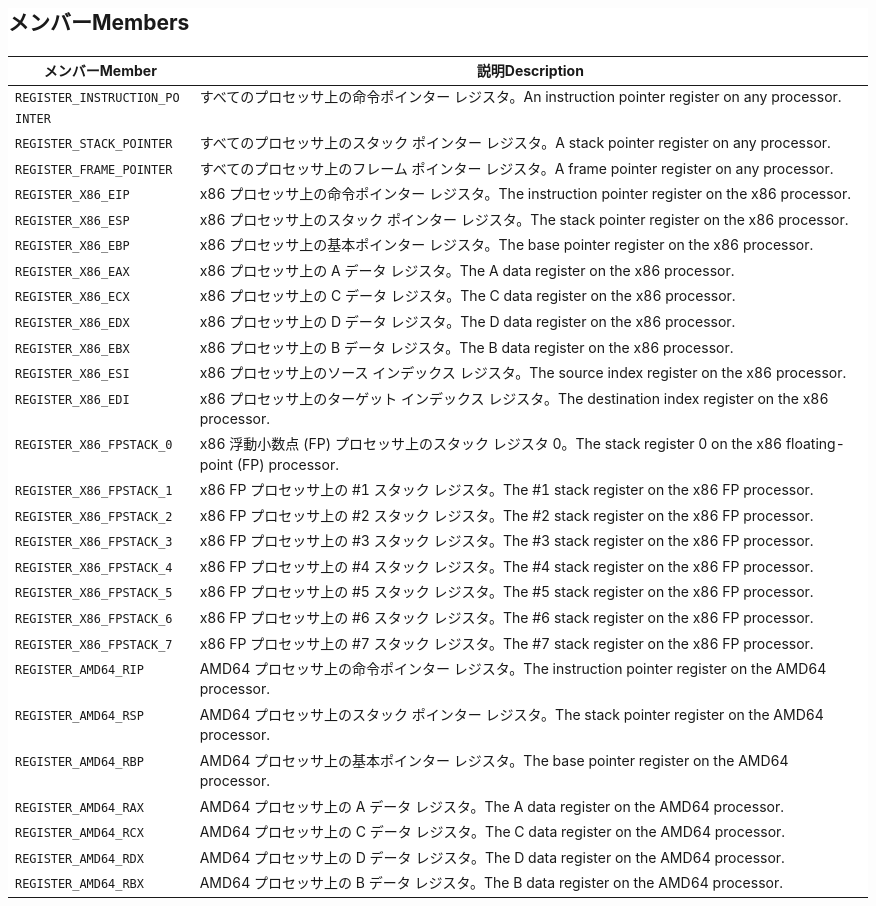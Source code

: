 ## <a name="members"></a><span data-ttu-id="2a183-105">メンバー</span><span class="sxs-lookup"><span data-stu-id="2a183-105">Members</span></span>  
  
|<span data-ttu-id="2a183-106">メンバー</span><span class="sxs-lookup"><span data-stu-id="2a183-106">Member</span></span>|<span data-ttu-id="2a183-107">説明</span><span class="sxs-lookup"><span data-stu-id="2a183-107">Description</span></span>|  
|------------|-----------------|  
|`REGISTER_INSTRUCTION_POINTER`|<span data-ttu-id="2a183-108">すべてのプロセッサ上の命令ポインター レジスタ。</span><span class="sxs-lookup"><span data-stu-id="2a183-108">An instruction pointer register on any processor.</span></span>|  
|`REGISTER_STACK_POINTER`|<span data-ttu-id="2a183-109">すべてのプロセッサ上のスタック ポインター レジスタ。</span><span class="sxs-lookup"><span data-stu-id="2a183-109">A stack pointer register on any processor.</span></span>|  
|`REGISTER_FRAME_POINTER`|<span data-ttu-id="2a183-110">すべてのプロセッサ上のフレーム ポインター レジスタ。</span><span class="sxs-lookup"><span data-stu-id="2a183-110">A frame pointer register on any processor.</span></span>|  
|`REGISTER_X86_EIP`|<span data-ttu-id="2a183-111">x86 プロセッサ上の命令ポインター レジスタ。</span><span class="sxs-lookup"><span data-stu-id="2a183-111">The instruction pointer register on the x86 processor.</span></span>|  
|`REGISTER_X86_ESP`|<span data-ttu-id="2a183-112">x86 プロセッサ上のスタック ポインター レジスタ。</span><span class="sxs-lookup"><span data-stu-id="2a183-112">The stack pointer register on the x86 processor.</span></span>|  
|`REGISTER_X86_EBP`|<span data-ttu-id="2a183-113">x86 プロセッサ上の基本ポインター レジスタ。</span><span class="sxs-lookup"><span data-stu-id="2a183-113">The base pointer register on the x86 processor.</span></span>|  
|`REGISTER_X86_EAX`|<span data-ttu-id="2a183-114">x86 プロセッサ上の A データ レジスタ。</span><span class="sxs-lookup"><span data-stu-id="2a183-114">The A data register on the x86 processor.</span></span>|  
|`REGISTER_X86_ECX`|<span data-ttu-id="2a183-115">x86 プロセッサ上の C データ レジスタ。</span><span class="sxs-lookup"><span data-stu-id="2a183-115">The C data register on the x86 processor.</span></span>|  
|`REGISTER_X86_EDX`|<span data-ttu-id="2a183-116">x86 プロセッサ上の D データ レジスタ。</span><span class="sxs-lookup"><span data-stu-id="2a183-116">The D data register on the x86 processor.</span></span>|  
|`REGISTER_X86_EBX`|<span data-ttu-id="2a183-117">x86 プロセッサ上の B データ レジスタ。</span><span class="sxs-lookup"><span data-stu-id="2a183-117">The B data register on the x86 processor.</span></span>|  
|`REGISTER_X86_ESI`|<span data-ttu-id="2a183-118">x86 プロセッサ上のソース インデックス レジスタ。</span><span class="sxs-lookup"><span data-stu-id="2a183-118">The source index register on the x86 processor.</span></span>|  
|`REGISTER_X86_EDI`|<span data-ttu-id="2a183-119">x86 プロセッサ上のターゲット インデックス レジスタ。</span><span class="sxs-lookup"><span data-stu-id="2a183-119">The destination index register on the x86 processor.</span></span>|  
|`REGISTER_X86_FPSTACK_0`|<span data-ttu-id="2a183-120">x86 浮動小数点 (FP) プロセッサ上のスタック レジスタ 0。</span><span class="sxs-lookup"><span data-stu-id="2a183-120">The stack register 0 on the x86 floating-point (FP) processor.</span></span>|  
|`REGISTER_X86_FPSTACK_1`|<span data-ttu-id="2a183-121">x86 FP プロセッサ上の #1 スタック レジスタ。</span><span class="sxs-lookup"><span data-stu-id="2a183-121">The #1 stack register on the x86 FP processor.</span></span>|  
|`REGISTER_X86_FPSTACK_2`|<span data-ttu-id="2a183-122">x86 FP プロセッサ上の #2 スタック レジスタ。</span><span class="sxs-lookup"><span data-stu-id="2a183-122">The #2 stack register on the x86 FP processor.</span></span>|  
|`REGISTER_X86_FPSTACK_3`|<span data-ttu-id="2a183-123">x86 FP プロセッサ上の #3 スタック レジスタ。</span><span class="sxs-lookup"><span data-stu-id="2a183-123">The #3 stack register on the x86 FP processor.</span></span>|  
|`REGISTER_X86_FPSTACK_4`|<span data-ttu-id="2a183-124">x86 FP プロセッサ上の #4 スタック レジスタ。</span><span class="sxs-lookup"><span data-stu-id="2a183-124">The #4 stack register on the x86 FP processor.</span></span>|  
|`REGISTER_X86_FPSTACK_5`|<span data-ttu-id="2a183-125">x86 FP プロセッサ上の #5 スタック レジスタ。</span><span class="sxs-lookup"><span data-stu-id="2a183-125">The #5 stack register on the x86 FP processor.</span></span>|  
|`REGISTER_X86_FPSTACK_6`|<span data-ttu-id="2a183-126">x86 FP プロセッサ上の #6 スタック レジスタ。</span><span class="sxs-lookup"><span data-stu-id="2a183-126">The #6 stack register on the x86 FP processor.</span></span>|  
|`REGISTER_X86_FPSTACK_7`|<span data-ttu-id="2a183-127">x86 FP プロセッサ上の #7 スタック レジスタ。</span><span class="sxs-lookup"><span data-stu-id="2a183-127">The #7 stack register on the x86 FP processor.</span></span>|  
|`REGISTER_AMD64_RIP`|<span data-ttu-id="2a183-128">AMD64 プロセッサ上の命令ポインター レジスタ。</span><span class="sxs-lookup"><span data-stu-id="2a183-128">The instruction pointer register on the AMD64 processor.</span></span>|  
|`REGISTER_AMD64_RSP`|<span data-ttu-id="2a183-129">AMD64 プロセッサ上のスタック ポインター レジスタ。</span><span class="sxs-lookup"><span data-stu-id="2a183-129">The stack pointer register on the AMD64 processor.</span></span>|  
|`REGISTER_AMD64_RBP`|<span data-ttu-id="2a183-130">AMD64 プロセッサ上の基本ポインター レジスタ。</span><span class="sxs-lookup"><span data-stu-id="2a183-130">The base pointer register on the AMD64 processor.</span></span>|  
|`REGISTER_AMD64_RAX`|<span data-ttu-id="2a183-131">AMD64 プロセッサ上の A データ レジスタ。</span><span class="sxs-lookup"><span data-stu-id="2a183-131">The A data register on the AMD64 processor.</span></span>|  
|`REGISTER_AMD64_RCX`|<span data-ttu-id="2a183-132">AMD64 プロセッサ上の C データ レジスタ。</span><span class="sxs-lookup"><span data-stu-id="2a183-132">The C data register on the AMD64 processor.</span></span>|  
|`REGISTER_AMD64_RDX`|<span data-ttu-id="2a183-133">AMD64 プロセッサ上の D データ レジスタ。</span><span class="sxs-lookup"><span data-stu-id="2a183-133">The D data register on the AMD64 processor.</span></span>|  
|`REGISTER_AMD64_RBX`|<span data-ttu-id="2a183-134">AMD64 プロセッサ上の B データ レジスタ。</span><span class="sxs-lookup"><span data-stu-id="2a183-134">The B data register on the AMD64 processor.</span></span>|  